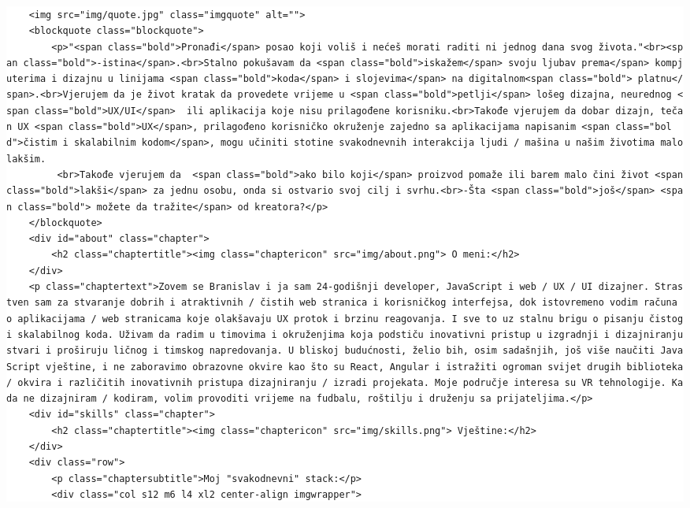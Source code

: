         <img src="img/quote.jpg" class="imgquote" alt="">
        <blockquote class="blockquote">
            <p>"<span class="bold">Pronađi</span> posao koji voliš i nećeš morati raditi ni jednog dana svog života."<br><span class="bold">-istina</span>.<br>Stalno pokušavam da <span class="bold">iskažem</span> svoju ljubav prema</span> kompjuterima i dizajnu u linijama <span class="bold">koda</span> i slojevima</span> na digitalnom<span class="bold"> platnu</span>.<br>Vjerujem da je život kratak da provedete vrijeme u <span class="bold">petlji</span> lošeg dizajna, neurednog <span class="bold">UX/UI</span>  ili aplikacija koje nisu prilagođene korisniku.<br>Takođe vjerujem da dobar dizajn, tečan UX <span class="bold">UX</span>, prilagođeno korisničko okruženje zajedno sa aplikacijama napisanim <span class="bold">čistim i skalabilnim kodom</span>, mogu učiniti stotine svakodnevnih interakcija ljudi / mašina u našim životima malo lakšim.
             <br>Takođe vjerujem da  <span class="bold">ako bilo koji</span> proizvod pomaže ili barem malo čini život <span class="bold">lakši</span> za jednu osobu, onda si ostvario svoj cilj i svrhu.<br>-Šta <span class="bold">još</span> <span class="bold"> možete da tražite</span> od kreatora?</p>
        </blockquote>
        <div id="about" class="chapter">
            <h2 class="chaptertitle"><img class="chaptericon" src="img/about.png"> O meni:</h2>
        </div>
        <p class="chaptertext">Zovem se Branislav i ja sam 24-godišnji developer, JavaScript i web / UX / UI dizajner. Strastven sam za stvaranje dobrih i atraktivnih / čistih web stranica i korisničkog interfejsa, dok istovremeno vodim računa o aplikacijama / web stranicama koje olakšavaju UX protok i brzinu reagovanja. I sve to uz stalnu brigu o pisanju čistog i skalabilnog koda. Uživam da radim u timovima i okruženjima koja podstiču inovativni pristup u izgradnji i dizajniranju stvari i proširuju ličnog i timskog napredovanja. U bliskoj budućnosti, želio bih, osim sadašnjih, još više naučiti JavaScript vještine, i ne zaboravimo obrazovne okvire kao što su React, Angular i istražiti ogroman svijet drugih biblioteka / okvira i različitih inovativnih pristupa dizajniranju / izradi projekata. Moje područje interesa su VR tehnologije. Kada ne dizajniram / kodiram, volim provoditi vrijeme na fudbalu, roštilju i druženju sa prijateljima.</p>
        <div id="skills" class="chapter">
            <h2 class="chaptertitle"><img class="chaptericon" src="img/skills.png"> Vještine:</h2>
        </div>
        <div class="row">
            <p class="chaptersubtitle">Moj "svakodnevni" stack:</p>
            <div class="col s12 m6 l4 xl2 center-align imgwrapper">